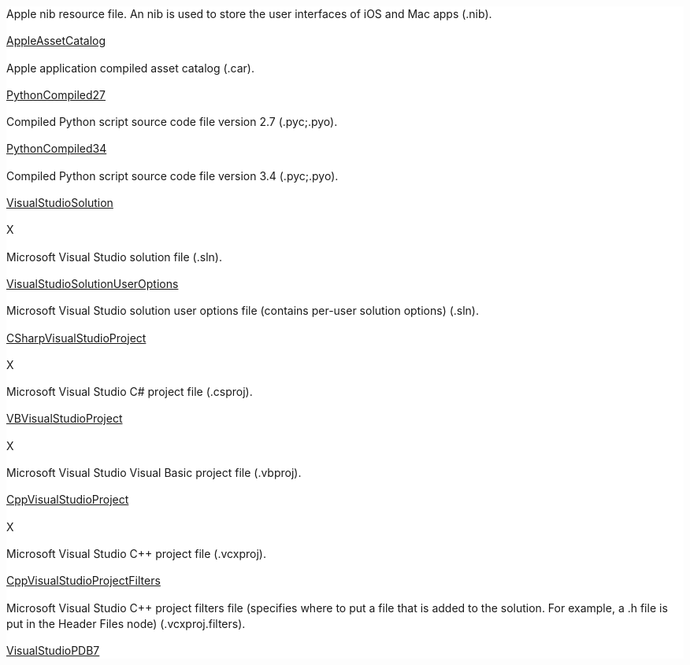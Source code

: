 <td><p>Apple nib resource file. An nib is used to store the user interfaces of iOS and Mac apps (.nib).</p></td>
</tr><tr><td><p><a href="6f1047fb-7367-c09c-5621-ae7632c8404b">AppleAssetCatalog</a></p></td>
<td><p /></td>
<td><p /></td>
<td><p /></td>
<td><p /></td>
<td><p>Apple application compiled asset catalog (.car).</p></td>
</tr><tr><td><p><a href="6f1047fb-7367-c09c-5621-ae7632c8404b">PythonCompiled27</a></p></td>
<td><p /></td>
<td><p /></td>
<td><p /></td>
<td><p /></td>
<td><p>Compiled Python script source code file version 2.7 (.pyc;.pyo).</p></td>
</tr><tr><td><p><a href="6f1047fb-7367-c09c-5621-ae7632c8404b">PythonCompiled34</a></p></td>
<td><p /></td>
<td><p /></td>
<td><p /></td>
<td><p /></td>
<td><p>Compiled Python script source code file version 3.4 (.pyc;.pyo).</p></td>
</tr><tr><td><p><a href="6f1047fb-7367-c09c-5621-ae7632c8404b">VisualStudioSolution</a></p></td>
<td><p>X</p></td>
<td><p /></td>
<td><p /></td>
<td><p /></td>
<td><p>Microsoft Visual Studio solution file (.sln).</p></td>
</tr><tr><td><p><a href="6f1047fb-7367-c09c-5621-ae7632c8404b">VisualStudioSolutionUserOptions</a></p></td>
<td><p /></td>
<td><p /></td>
<td><p /></td>
<td><p /></td>
<td><p>Microsoft Visual Studio solution user options file (contains per-user solution options) (.sln).</p></td>
</tr><tr><td><p><a href="6f1047fb-7367-c09c-5621-ae7632c8404b">CSharpVisualStudioProject</a></p></td>
<td><p>X</p></td>
<td><p /></td>
<td><p /></td>
<td><p /></td>
<td><p>Microsoft Visual Studio C# project file (.csproj).</p></td>
</tr><tr><td><p><a href="6f1047fb-7367-c09c-5621-ae7632c8404b">VBVisualStudioProject</a></p></td>
<td><p>X</p></td>
<td><p /></td>
<td><p /></td>
<td><p /></td>
<td><p>Microsoft Visual Studio Visual Basic project file (.vbproj).</p></td>
</tr><tr><td><p><a href="6f1047fb-7367-c09c-5621-ae7632c8404b">CppVisualStudioProject</a></p></td>
<td><p>X</p></td>
<td><p /></td>
<td><p /></td>
<td><p /></td>
<td><p>Microsoft Visual Studio C++ project file (.vcxproj).</p></td>
</tr><tr><td><p><a href="6f1047fb-7367-c09c-5621-ae7632c8404b">CppVisualStudioProjectFilters</a></p></td>
<td><p /></td>
<td><p /></td>
<td><p /></td>
<td><p /></td>
<td><p>Microsoft Visual Studio C++ project filters file (specifies where to put a file that is added to the solution. For example, a .h file is put in the Header Files node) (.vcxproj.filters).</p></td>
</tr><tr><td><p><a href="6f1047fb-7367-c09c-5621-ae7632c8404b">VisualStudioPDB7</a></p></td>
<td><p /></td>